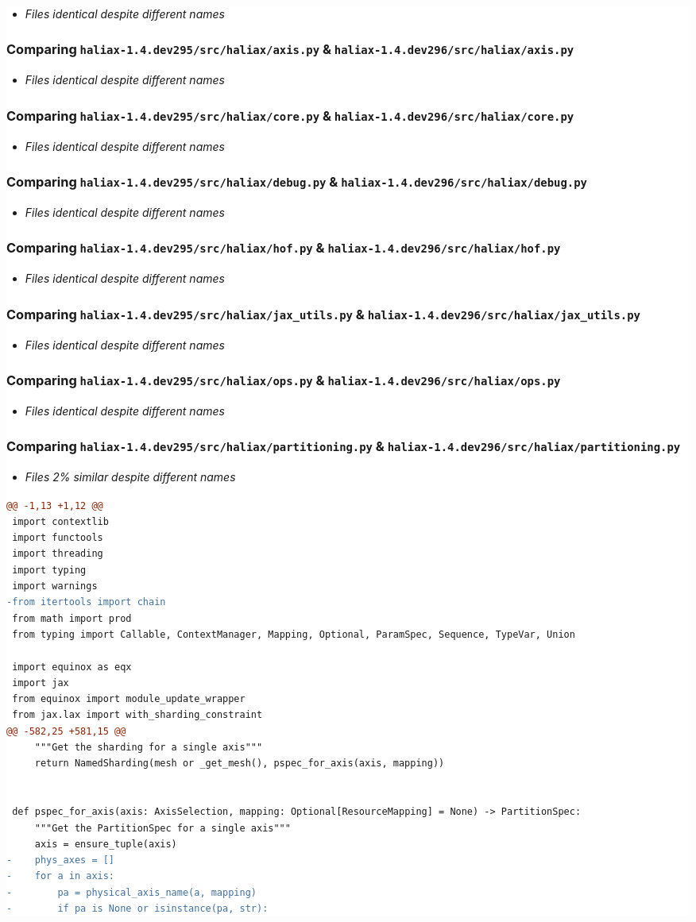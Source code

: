  * *Files identical despite different names*

### Comparing `haliax-1.4.dev295/src/haliax/axis.py` & `haliax-1.4.dev296/src/haliax/axis.py`

 * *Files identical despite different names*

### Comparing `haliax-1.4.dev295/src/haliax/core.py` & `haliax-1.4.dev296/src/haliax/core.py`

 * *Files identical despite different names*

### Comparing `haliax-1.4.dev295/src/haliax/debug.py` & `haliax-1.4.dev296/src/haliax/debug.py`

 * *Files identical despite different names*

### Comparing `haliax-1.4.dev295/src/haliax/hof.py` & `haliax-1.4.dev296/src/haliax/hof.py`

 * *Files identical despite different names*

### Comparing `haliax-1.4.dev295/src/haliax/jax_utils.py` & `haliax-1.4.dev296/src/haliax/jax_utils.py`

 * *Files identical despite different names*

### Comparing `haliax-1.4.dev295/src/haliax/ops.py` & `haliax-1.4.dev296/src/haliax/ops.py`

 * *Files identical despite different names*

### Comparing `haliax-1.4.dev295/src/haliax/partitioning.py` & `haliax-1.4.dev296/src/haliax/partitioning.py`

 * *Files 2% similar despite different names*

```diff
@@ -1,13 +1,12 @@
 import contextlib
 import functools
 import threading
 import typing
 import warnings
-from itertools import chain
 from math import prod
 from typing import Callable, ContextManager, Mapping, Optional, ParamSpec, Sequence, TypeVar, Union
 
 import equinox as eqx
 import jax
 from equinox import module_update_wrapper
 from jax.lax import with_sharding_constraint
@@ -582,25 +581,15 @@
     """Get the sharding for a single axis"""
     return NamedSharding(mesh or _get_mesh(), pspec_for_axis(axis, mapping))
 
 
 def pspec_for_axis(axis: AxisSelection, mapping: Optional[ResourceMapping] = None) -> PartitionSpec:
     """Get the PartitionSpec for a single axis"""
     axis = ensure_tuple(axis)
-    phys_axes = []
-    for a in axis:
-        pa = physical_axis_name(a, mapping)
-        if pa is None or isinstance(pa, str):
```